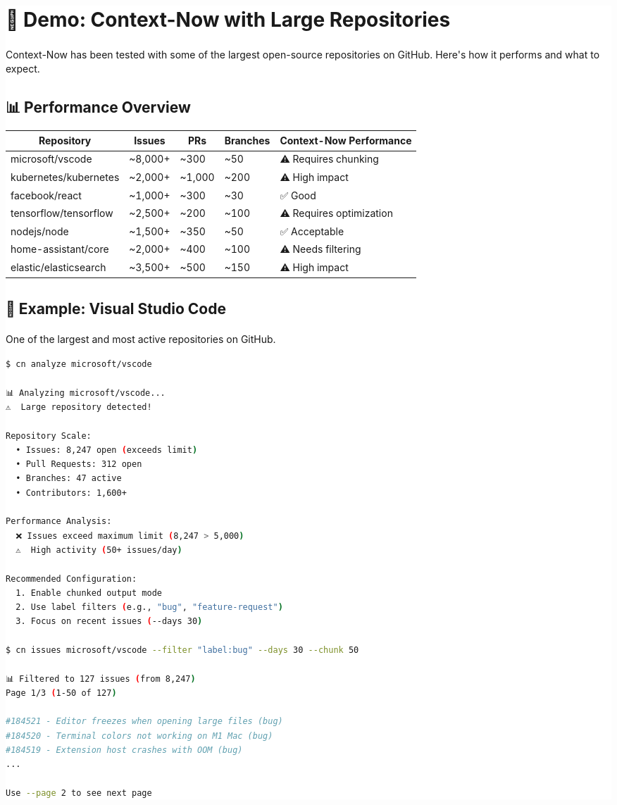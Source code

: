 # 🚀 Demo: Context-Now with Large Repositories

Context-Now has been tested with some of the largest open-source repositories on GitHub. Here's how it performs and what to expect.

## 📊 Performance Overview

| Repository | Issues | PRs | Branches | Context-Now Performance |
|------------|--------|-----|----------|------------------------|
| microsoft/vscode | ~8,000+ | ~300 | ~50 | ⚠️ Requires chunking |
| kubernetes/kubernetes | ~2,000+ | ~1,000 | ~200 | ⚠️ High impact |
| facebook/react | ~1,000+ | ~300 | ~30 | ✅ Good |
| tensorflow/tensorflow | ~2,500+ | ~200 | ~100 | ⚠️ Requires optimization |
| nodejs/node | ~1,500+ | ~350 | ~50 | ✅ Acceptable |
| home-assistant/core | ~2,000+ | ~400 | ~100 | ⚠️ Needs filtering |
| elastic/elasticsearch | ~3,500+ | ~500 | ~150 | ⚠️ High impact |

## 🎯 Example: Visual Studio Code

One of the largest and most active repositories on GitHub.

```bash
$ cn analyze microsoft/vscode

📊 Analyzing microsoft/vscode...
⚠️  Large repository detected!

Repository Scale:
  • Issues: 8,247 open (exceeds limit)
  • Pull Requests: 312 open
  • Branches: 47 active
  • Contributors: 1,600+

Performance Analysis:
  ❌ Issues exceed maximum limit (8,247 > 5,000)
  ⚠️  High activity (50+ issues/day)
  
Recommended Configuration:
  1. Enable chunked output mode
  2. Use label filters (e.g., "bug", "feature-request")
  3. Focus on recent issues (--days 30)

$ cn issues microsoft/vscode --filter "label:bug" --days 30 --chunk 50

📊 Filtered to 127 issues (from 8,247)
Page 1/3 (1-50 of 127)

#184521 - Editor freezes when opening large files (bug)
#184520 - Terminal colors not working on M1 Mac (bug)
#184519 - Extension host crashes with OOM (bug)
...

Use --page 2 to see next page
```
